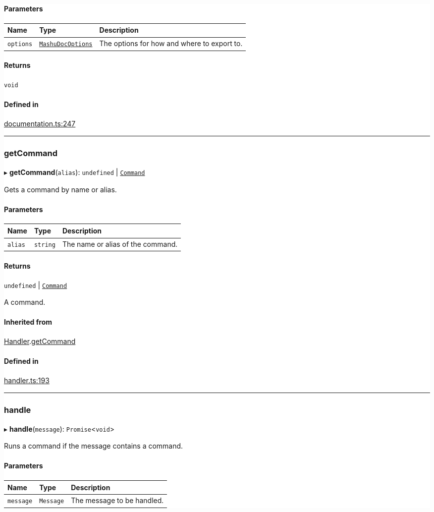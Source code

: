 #### Parameters

| Name | Type | Description |
| :------ | :------ | :------ |
| `options` | [`MashuDocOptions`](/MashuDocOptions/) | The options for how and where to export to. |

#### Returns

`void`

#### Defined in

[documentation.ts:247](https://github.com/EpokTarren/mashu/blob/e9c6c72/src/documentation.ts#L247)

___

### getCommand

▸ **getCommand**(`alias`): `undefined` \| [`Command`](/Command/)

Gets a command by name or alias.

#### Parameters

| Name | Type | Description |
| :------ | :------ | :------ |
| `alias` | `string` | The name or alias of the command. |

#### Returns

`undefined` \| [`Command`](/Command/)

A command.

#### Inherited from

[Handler](/Handler/).[getCommand](/Handler/#getcommand)

#### Defined in

[handler.ts:193](https://github.com/EpokTarren/mashu/blob/e9c6c72/src/handler.ts#L193)

___

### handle

▸ **handle**(`message`): `Promise`<`void`\>

Runs a command if the message contains a command.

#### Parameters

| Name | Type | Description |
| :------ | :------ | :------ |
| `message` | `Message` | The message to be handled. |
